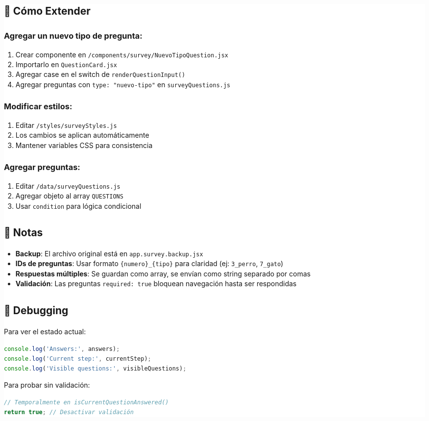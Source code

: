 ## 🚀 Cómo Extender

### Agregar un nuevo tipo de pregunta:

1. Crear componente en `/components/survey/NuevoTipoQuestion.jsx`
2. Importarlo en `QuestionCard.jsx`
3. Agregar case en el switch de `renderQuestionInput()`
4. Agregar preguntas con `type: "nuevo-tipo"` en `surveyQuestions.js`

### Modificar estilos:

1. Editar `/styles/surveyStyles.js`
2. Los cambios se aplican automáticamente
3. Mantener variables CSS para consistencia

### Agregar preguntas:

1. Editar `/data/surveyQuestions.js`
2. Agregar objeto al array `QUESTIONS`
3. Usar `condition` para lógica condicional

## 📝 Notas

- **Backup**: El archivo original está en `app.survey.backup.jsx`
- **IDs de preguntas**: Usar formato `{numero}_{tipo}` para claridad (ej: `3_perro`, `7_gato`)
- **Respuestas múltiples**: Se guardan como array, se envían como string separado por comas
- **Validación**: Las preguntas `required: true` bloquean navegación hasta ser respondidas

## 🐛 Debugging

Para ver el estado actual:
```javascript
console.log('Answers:', answers);
console.log('Current step:', currentStep);
console.log('Visible questions:', visibleQuestions);
```

Para probar sin validación:
```javascript
// Temporalmente en isCurrentQuestionAnswered()
return true; // Desactivar validación
```
